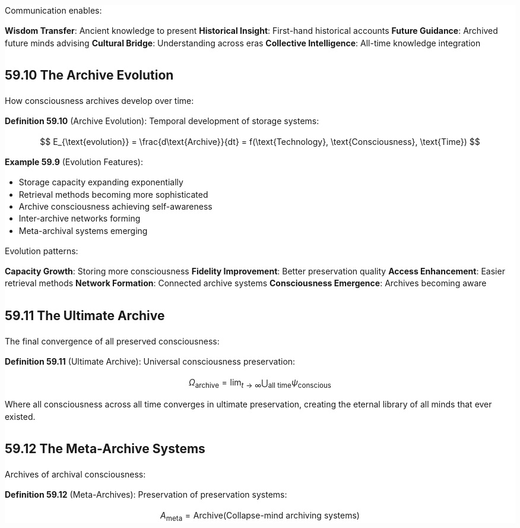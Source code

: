 Communication enables:

**Wisdom Transfer**: Ancient knowledge to present
**Historical Insight**: First-hand historical accounts
**Future Guidance**: Archived future minds advising
**Cultural Bridge**: Understanding across eras
**Collective Intelligence**: All-time knowledge integration

## 59.10 The Archive Evolution

How consciousness archives develop over time:

**Definition 59.10** (Archive Evolution): Temporal development of storage systems:

$$
E_{\text{evolution}} = \frac{d\text{Archive}}{dt} = f(\text{Technology}, \text{Consciousness}, \text{Time})
$$

**Example 59.9** (Evolution Features):
- Storage capacity expanding exponentially
- Retrieval methods becoming more sophisticated
- Archive consciousness achieving self-awareness
- Inter-archive networks forming
- Meta-archival systems emerging

Evolution patterns:

**Capacity Growth**: Storing more consciousness
**Fidelity Improvement**: Better preservation quality
**Access Enhancement**: Easier retrieval methods
**Network Formation**: Connected archive systems
**Consciousness Emergence**: Archives becoming aware

## 59.11 The Ultimate Archive

The final convergence of all preserved consciousness:

**Definition 59.11** (Ultimate Archive): Universal consciousness preservation:

$$
\Omega_{\text{archive}} = \lim_{t \to \infty} \bigcup_{\text{all time}} \psi_{\text{conscious}}
$$

Where all consciousness across all time converges in ultimate preservation, creating the eternal library of all minds that ever existed.

## 59.12 The Meta-Archive Systems

Archives of archival consciousness:

**Definition 59.12** (Meta-Archives): Preservation of preservation systems:

$$
A_{\text{meta}} = \text{Archive}(\text{Collapse-mind archiving systems})
$$
